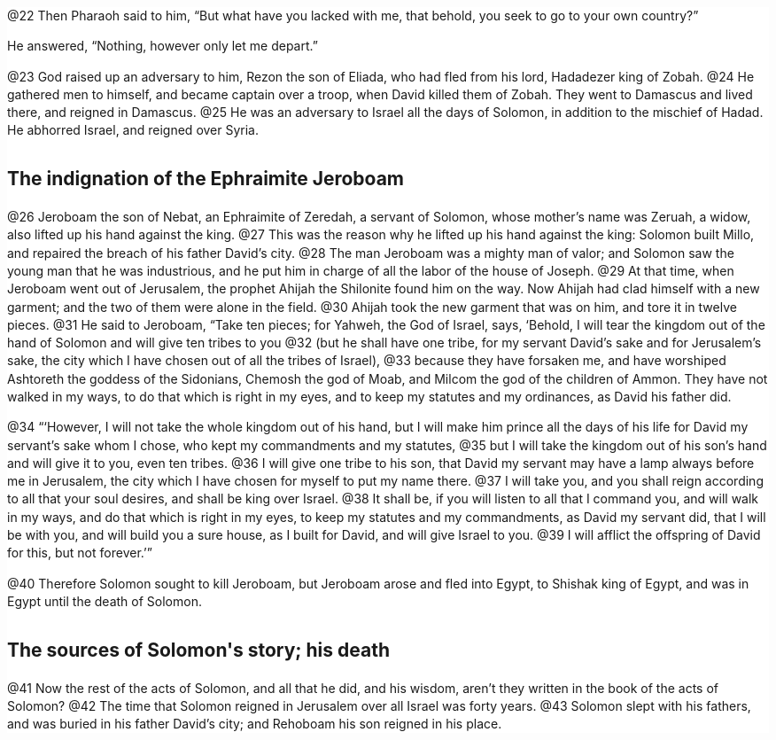 @22 Then Pharaoh said to him, “But what have you lacked with me, that behold, you seek to go to your own country?” 

He answered, “Nothing, however only let me depart.” 

@23 God raised up an adversary to him, Rezon the son of Eliada, who had fled from his lord, Hadadezer king of Zobah. 
@24 He gathered men to himself, and became captain over a troop, when David killed them of Zobah. They went to Damascus and lived there, and reigned in Damascus. 
@25 He was an adversary to Israel all the days of Solomon, in addition to the mischief of Hadad. He abhorred Israel, and reigned over Syria.

## The indignation of the Ephraimite Jeroboam
@26 Jeroboam the son of Nebat, an Ephraimite of Zeredah, a servant of Solomon, whose mother’s name was Zeruah, a widow, also lifted up his hand against the king. 
@27 This was the reason why he lifted up his hand against the king: Solomon built Millo, and repaired the breach of his father David’s city. 
@28 The man Jeroboam was a mighty man of valor; and Solomon saw the young man that he was industrious, and he put him in charge of all the labor of the house of Joseph. 
@29 At that time, when Jeroboam went out of Jerusalem, the prophet Ahijah the Shilonite found him on the way. Now Ahijah had clad himself with a new garment; and the two of them were alone in the field. 
@30 Ahijah took the new garment that was on him, and tore it in twelve pieces. 
@31 He said to Jeroboam, “Take ten pieces; for Yahweh, the God of Israel, says, ‘Behold, I will tear the kingdom out of the hand of Solomon and will give ten tribes to you 
@32 (but he shall have one tribe, for my servant David’s sake and for Jerusalem’s sake, the city which I have chosen out of all the tribes of Israel), 
@33 because they have forsaken me, and have worshiped Ashtoreth the goddess of the Sidonians, Chemosh the god of Moab, and Milcom the god of the children of Ammon. They have not walked in my ways, to do that which is right in my eyes, and to keep my statutes and my ordinances, as David his father did. 

@34 “‘However, I will not take the whole kingdom out of his hand, but I will make him prince all the days of his life for David my servant’s sake whom I chose, who kept my commandments and my statutes, 
@35 but I will take the kingdom out of his son’s hand and will give it to you, even ten tribes. 
@36 I will give one tribe to his son, that David my servant may have a lamp always before me in Jerusalem, the city which I have chosen for myself to put my name there. 
@37 I will take you, and you shall reign according to all that your soul desires, and shall be king over Israel. 
@38 It shall be, if you will listen to all that I command you, and will walk in my ways, and do that which is right in my eyes, to keep my statutes and my commandments, as David my servant did, that I will be with you, and will build you a sure house, as I built for David, and will give Israel to you. 
@39 I will afflict the offspring of David for this, but not forever.’” 

@40 Therefore Solomon sought to kill Jeroboam, but Jeroboam arose and fled into Egypt, to Shishak king of Egypt, and was in Egypt until the death of Solomon.

## The sources of Solomon's story; his death
@41 Now the rest of the acts of Solomon, and all that he did, and his wisdom, aren’t they written in the book of the acts of Solomon? 
@42 The time that Solomon reigned in Jerusalem over all Israel was forty years. 
@43 Solomon slept with his fathers, and was buried in his father David’s city; and Rehoboam his son reigned in his place. 
